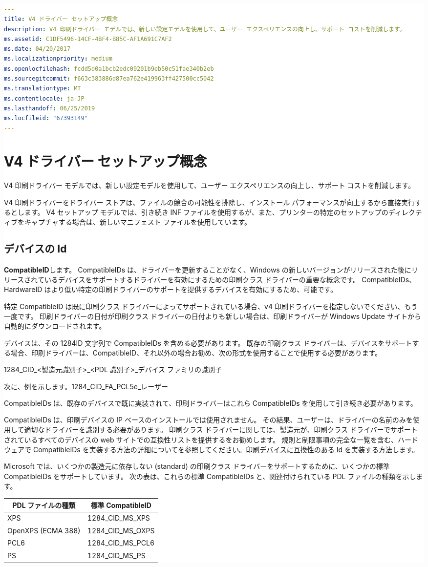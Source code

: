 ```yaml
---
title: V4 ドライバー セットアップ概念
description: V4 印刷ドライバー モデルでは、新しい設定モデルを使用して、ユーザー エクスペリエンスの向上し、サポート コストを削減します。
ms.assetid: C1DF5496-14CF-4BF4-B85C-AF1A691C7AF2
ms.date: 04/20/2017
ms.localizationpriority: medium
ms.openlocfilehash: fcdd5d0a1bcb2edc09201b9eb50c51fae340b2eb
ms.sourcegitcommit: f663c383886d87ea762e419963ff427500cc5042
ms.translationtype: MT
ms.contentlocale: ja-JP
ms.lasthandoff: 06/25/2019
ms.locfileid: "67393149"
---
```

# <a name="v4-driver-setup-concepts"></a>V4 ドライバー セットアップ概念


V4 印刷ドライバー モデルでは、新しい設定モデルを使用して、ユーザー エクスペリエンスの向上し、サポート コストを削減します。

V4 印刷ドライバーをドライバー ストアは、ファイルの競合の可能性を排除し、インストール パフォーマンスが向上するから直接実行するとします。 V4 セットアップ モデルでは、引き続き INF ファイルを使用するが、また、プリンターの特定のセットアップのディレクティブをキャプチャする場合は、新しいマニフェスト ファイルを使用しています。

## <a name="device-identifiers"></a>デバイスの Id


**CompatibleID**します。 CompatibleIDs は、ドライバーを更新することがなく、Windows の新しいバージョンがリリースされた後にリリースされているデバイスをサポートするドライバーを有効にするための印刷クラス ドライバーの重要な概念です。 CompatibleIDs、HardwareID はより低い特定の印刷ドライバーのサポートを提供するデバイスを有効にするため、可能です。

特定 CompatibleID は既に印刷クラス ドライバーによってサポートされている場合、v4 印刷ドライバーを指定しないでください、もう一度です。 印刷ドライバーの日付が印刷クラス ドライバーの日付よりも新しい場合は、印刷ドライバーが Windows Update サイトから自動的にダウンロードされます。

デバイスは、その 1284ID 文字列で CompatibleIDs を含める必要があります。 既存の印刷クラス ドライバーは、デバイスをサポートする場合、印刷ドライバーは、CompatibleID、それ以外の場合お勧め、次の形式を使用することで使用する必要があります。

1284\_CID\_&lt;製造元識別子&gt;\_&lt;PDL 識別子&gt;\_デバイス ファミリの識別子

次に、例を示します。1284\_CID\_FA\_PCL5e\_レーザー

CompatibleIDs は、既存のデバイスで既に実装されて、印刷ドライバーはこれら CompatibleIDs を使用して引き続き必要があります。

CompatibleIDs は、印刷デバイスの IP ベースのインストールでは使用されません。 その結果、ユーザーは、ドライバーの名前のみを使用して適切なドライバーを識別する必要があります。 印刷クラス ドライバーに関しては、製造元が、印刷クラス ドライバーでサポートされているすべてのデバイスの web サイトでの互換性リストを提供するをお勧めします。 規則と制限事項の完全な一覧を含む、ハードウェアで CompatibleIDs を実装する方法の詳細についてを参照してください。[印刷デバイスに互換性のある Id を実装する方法](https://docs.microsoft.com/previous-versions/windows/hardware/design/dn613942(v=vs.85))します。

Microsoft では、いくつかの製造元に依存しない (standard) の印刷クラス ドライバーをサポートするために、いくつかの標準 CompatibleIDs をサポートしています。 次の表は、これらの標準 CompatibleIDs と、関連付けられている PDL ファイルの種類を示します。

| PDL ファイルの種類      | 標準 CompatibleID |
|--------------------|-----------------------|
| XPS                | 1284\_CID\_MS\_XPS    |
| OpenXPS (ECMA 388) | 1284\_CID\_MS\_OXPS   |
| PCL6               | 1284\_CID\_MS\_PCL6   |
| PS                 | 1284\_CID\_MS\_PS     |
